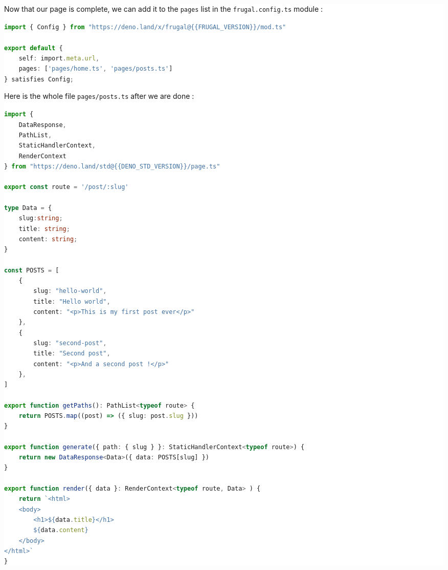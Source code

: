 Now that our page is complete, we can add it to the `pages` list in the `frugal.config.ts` module :

```ts filename=frugal.config.ts lines=[5]
import { Config } from "https://deno.land/x/frugal@{{FRUGAL_VERSION}}/mod.ts"

export default {
    self: import.meta.url,
    pages: ['pages/home.ts', 'pages/posts.ts']
} satisfies Config;
```

Here is the whole file `pages/posts.ts` after we are done :

```ts filename=pages/posts.ts
import { 
    DataResponse, 
    PathList, 
    StaticHandlerContext, 
    RenderContext 
} from "https://deno.land/std@{{DENO_STD_VERSION}}/page.ts"

export const route = '/post/:slug'

type Data = { 
    slug:string; 
    title: string; 
    content: string;
}

const POSTS = [
    {
        slug: "hello-world",
        title: "Hello world",
        content: "<p>This is my first post ever</p>"
    },
    {
        slug: "second-post",
        title: "Second post",
        content: "<p>And a second post !</p>"
    },
]

export function getPaths(): PathList<typeof route> {
    return POSTS.map((post) => ({ slug: post.slug }))
}

export function generate({ path: { slug } }: StaticHandlerContext<typeof route>) {
    return new DataResponse<Data>({ data: POSTS[slug] })
}

export function render({ data }: RenderContext<typeof route, Data> ) {
    return `<html>
    <body>
        <h1>${data.title}</h1>
        ${data.content}
    </body>
</html>`
}
```
